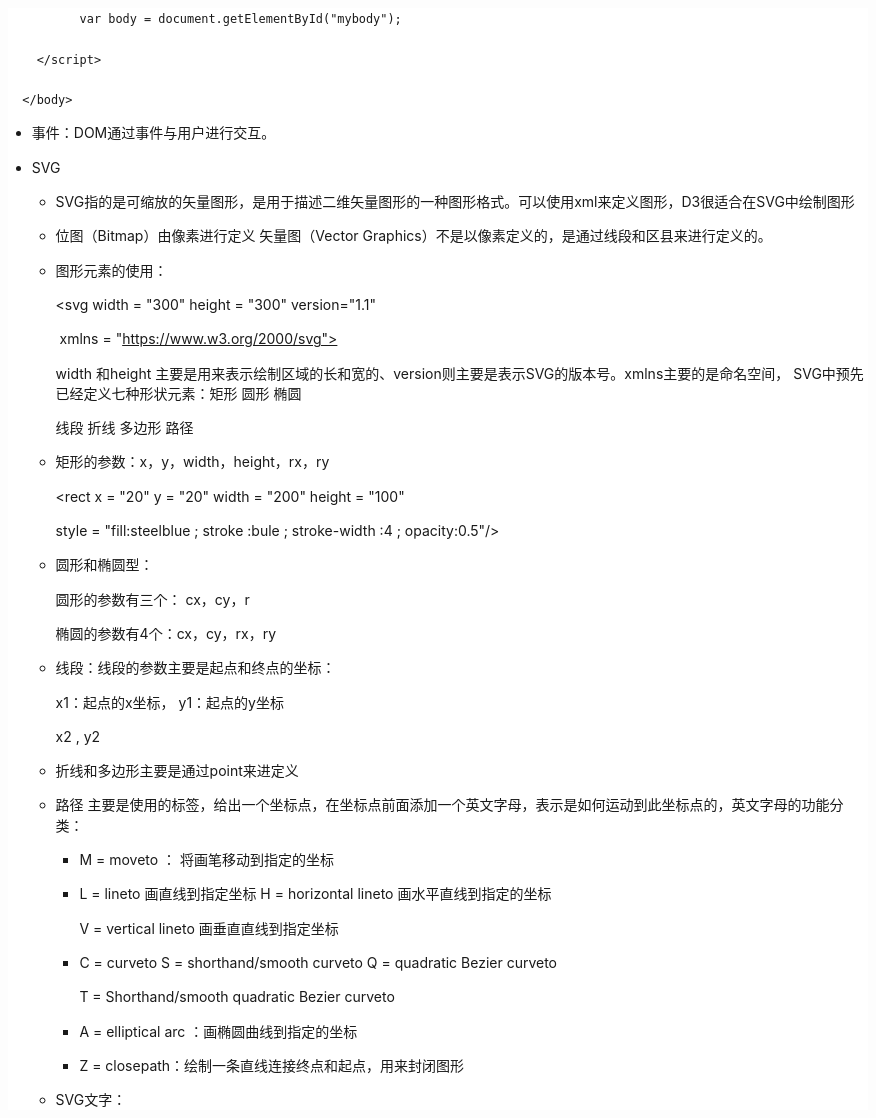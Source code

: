       ​        var body = document.getElementById("mybody");

        </script>

      </body>

  * 事件：DOM通过事件与用户进行交互。

* SVG

  * SVG指的是可缩放的矢量图形，是用于描述二维矢量图形的一种图形格式。可以使用xml来定义图形，D3很适合在SVG中绘制图形

  * 位图（Bitmap）由像素进行定义   矢量图（Vector Graphics）不是以像素定义的，是通过线段和区县来进行定义的。

  * 图形元素的使用：

    <svg width = "300"   height = "300"  version="1.1" 

    ​        xmlns = "https://www.w3.org/2000/svg">

    </svg>

    width 和height 主要是用来表示绘制区域的长和宽的、version则主要是表示SVG的版本号。xmlns主要的是命名空间， SVG中预先已经定义七种形状元素：矩形<rect>  圆形<circle> 椭圆<ellipse> 

    线段<line>   折线<polyline>   多边形<polygon>  路径<path>

  * 矩形的参数：x，y，width，height，rx，ry  

    <rect x = "20"  y = "20"   width = "200"   height = "100"

    style = "fill:steelblue ; stroke :bule ; stroke-width :4 ; opacity:0.5"/>

  * 圆形和椭圆型：

    圆形的参数有三个： cx，cy，r

    椭圆的参数有4个：cx，cy，rx，ry

  * 线段：线段的参数主要是起点和终点的坐标：

    x1：起点的x坐标，  y1：起点的y坐标

    x2 , y2

  * 折线和多边形主要是通过point来进定义

  * 路径 主要是使用<path>的标签，给出一个坐标点，在坐标点前面添加一个英文字母，表示是如何运动到此坐标点的，英文字母的功能分类：

    * M = moveto ： 将画笔移动到指定的坐标

    * L = lineto 画直线到指定坐标  H = horizontal lineto 画水平直线到指定的坐标

      V = vertical lineto 画垂直直线到指定坐标

    * C = curveto  S = shorthand/smooth curveto  Q = quadratic Bezier curveto  

      T = Shorthand/smooth quadratic Bezier curveto

    * A = elliptical arc ：画椭圆曲线到指定的坐标

    * Z = closepath：绘制一条直线连接终点和起点，用来封闭图形

  * SVG文字：
